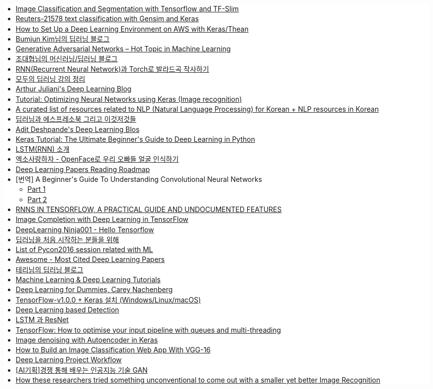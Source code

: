   * [Image Classification and Segmentation with Tensorflow and TF-Slim](http://warmspringwinds.github.io/tensorflow/tf-slim/2016/10/30/image-classification-and-segmentation-using-tensorflow-and-tf-slim/)
  * [Reuters-21578 text classification with Gensim and Keras](https://www.bonaccorso.eu/2016/08/02/reuters-21578-text-classification-with-gensim-and-keras/)
  * [How to Set Up a Deep Learning Environment on AWS with Keras/Thean](https://medium.com/@datitran/how-to-set-up-a-deep-learning-environment-on-aws-with-keras-theano-b0f39e3d861c)
  * [Bumjun Kim님의 딥러닝 블로그](http://nolsigan.com/index.html)
  * [Generative Adversarial Networks – Hot Topic in Machine Learning](http://www.kdnuggets.com/2017/01/generative-adversarial-networks-hot-topic-machine-learning.html)
  * [조대협님의 머신러닝/딥러닝 블로그](http://bcho.tistory.com/category/%EB%B9%85%EB%8D%B0%EC%9D%B4%ED%83%80/%EB%A8%B8%EC%8B%A0%EB%9F%AC%EB%8B%9D)
  * [RNN(Recurrent Neural Network)과 Torch로 발라드곡 작사하기](http://www.popit.kr/rnnrecurrent-neural-network%EA%B3%BC-torch%EB%A1%9C-%EB%B0%9C%EB%9D%BC%EB%93%9C%EA%B3%A1-%EC%9E%91%EC%82%AC%ED%95%98%EA%B8%B0/)
  * [모두의 딥러닝 강의 정리](http://pythonkim.tistory.com/notice/25)
  * [Arthur Juliani's Deep Learning Blog](https://medium.com/@awjuliani/latest)
  * [Tutorial: Optimizing Neural Networks using Keras (Image recognition)](https://www.analyticsvidhya.com/blog/2016/10/tutorial-optimizing-neural-networks-using-keras-with-image-recognition-case-study/)
  * [A curated list of resources related to NLP (Natural Language Processing) for Korean + NLP resources in Korean](https://github.com/datanada/Awesome-Korean-NLP/)
  * [딥러닝과 에스프레소북 그리고 이것저것들](http://www.popit.kr/%EB%94%A5%EB%9F%AC%EB%8B%9D%EA%B3%BC-%EC%97%90%EC%8A%A4%ED%94%84%EB%A0%88%EC%86%8C%EB%B6%81-%EA%B7%B8%EB%A6%AC%EA%B3%A0-%EC%9D%B4%EA%B2%83%EC%A0%80%EA%B2%83%EB%93%A4/)
  * [Adit Deshpande's Deep Learning Blos](https://adeshpande3.github.io/adeshpande3.github.io/)
  * [Keras Tutorial: The Ultimate Beginner's Guide to Deep Learning in Python](https://elitedatascience.com/keras-tutorial-deep-learning-in-python)
  * [LSTM(RNN) 소개](https://brunch.co.kr/@chris-song/9)
  * [엑소사랑하자 - OpenFace로 우리 오빠들 얼굴 인식하기](http://www.popit.kr/openface-exo-member-face-recognition/)
  * [Deep Learning Papers Reading Roadmap](https://github.com/songrotek/Deep-Learning-Papers-Reading-Roadmap)
  * [번역] A Beginner's Guide To Understanding Convolutional Neural Networks
    * [Part 1](http://steady7.tistory.com/7)
    * [Part 2](http://steady7.tistory.com/8)
  * [RNNS IN TENSORFLOW, A PRACTICAL GUIDE AND UNDOCUMENTED FEATURES](http://www.wildml.com/2016/08/rnns-in-tensorflow-a-practical-guide-and-undocumented-features/)
  * [Image Completion with Deep Learning in TensorFlow](http://bamos.github.io/2016/08/09/deep-completion/)
  * [DeepLearning Ninja001 - Hello Tensorflow](https://jihobak.github.io/2016-06-26-deeplearning-ninja001/)
  * [딥러닝을 처음 시작하는 분들을 위해](http://www.whydsp.org/284)
  * [List of Pycon2016 session related with ML](https://github.com/TensorFlowKR/Pycon2016_ML)
  * [Awesome - Most Cited Deep Learning Papers](https://github.com/terryum/awesome-deep-learning-papers)
  * [테리님의 딥러닝 블로그](http://t-robotics.blogspot.kr/)
  * [Machine Learning & Deep Learning Tutorials](https://github.com/ujjwalkarn/Machine-Learning-Tutorials/)
  * [Deep Learning for Dummies, Carey Nachenberg](http://techjaw.com/2015/04/08/deep-learning-for-dummies-carey-nachenberg/)
  * [TensorFlow-v1.0.0 + Keras 설치 (Windows/Linux/macOS)](http://tmmse.xyz/2017/03/01/tensorflow-keras-installation-windows-linux-macos/)
  * [Deep Learning based Detection](http://tmmse.xyz/2016/01/13/deep-learning-based-detection/﻿)
  * [LSTM 과 ResNet](http://tmmse.xyz/2016/10/15/lstm-resnet/﻿)
  * [TensorFlow: How to optimise your input pipeline with queues and multi-threading](https://blog.metaflow.fr/tensorflow-how-to-optimise-your-input-pipeline-with-queues-and-multi-threading-e7c3874157e0)
  * [Image denoising with Autoencoder in Keras](https://byeongkijeong.github.io/Keras-Autoencoder/)
  * [How to Build an Image Classification Web App With VGG-16](http://engineering.skymind.io/how-to-build-an-image-classification-web-app-with-vgg-16)
  * [Deep Learning Project Workflow](https://github.com/thomasj02/DeepLearningProjectWorkflow/)
  * [[AI기획]경쟁 통해 배우는 인공지능 기술 GAN](http://techm.kr/bbs/board.php?bo_table=article&wr_id=3617)
  * [How these researchers tried something unconventional to come out with a smaller yet better Image Recognition](https://medium.com/@matelabs_ai/how-these-researchers-tried-something-unconventional-to-came-out-with-a-smaller-yet-better-image-544327f30e72)